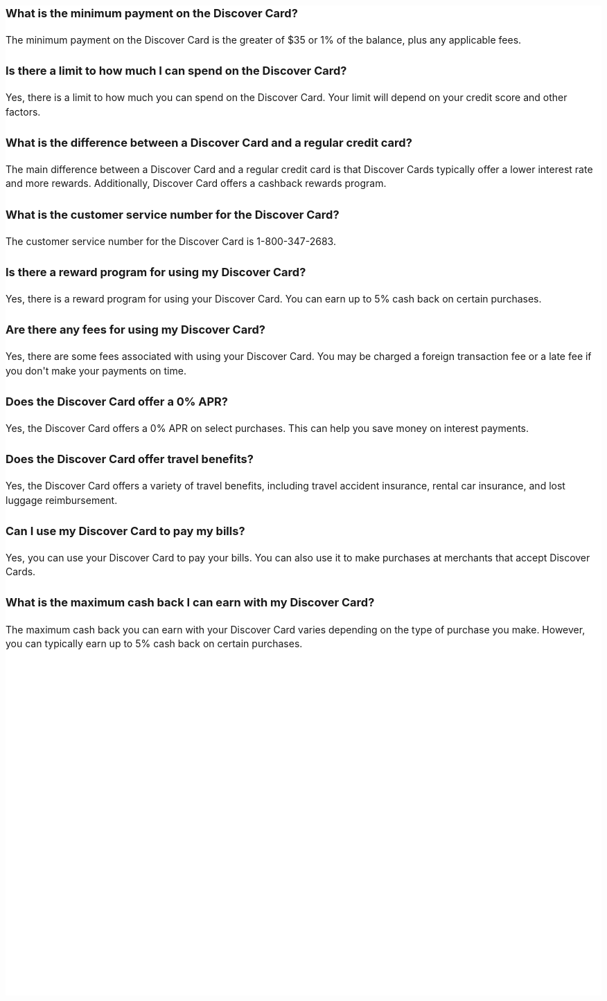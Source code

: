 <h3>What is the minimum payment on the Discover Card?</h3>

<p>The minimum payment on the Discover Card is the greater of $35 or 1% of the balance, plus any applicable fees.</p>

<h3>Is there a limit to how much I can spend on the Discover Card?</h3>

<p>Yes, there is a limit to how much you can spend on the Discover Card. Your limit will depend on your credit score and other factors.</p>

<h3>What is the difference between a Discover Card and a regular credit card?</h3>

<p>The main difference between a Discover Card and a regular credit card is that Discover Cards typically offer a lower interest rate and more rewards. Additionally, Discover Card offers a cashback rewards program.</p>

<h3>What is the customer service number for the Discover Card?</h3>

<p>The customer service number for the Discover Card is 1-800-347-2683.</p>

<h3>Is there a reward program for using my Discover Card?</h3>

<p>Yes, there is a reward program for using your Discover Card. You can earn up to 5% cash back on certain purchases.</p>

<h3>Are there any fees for using my Discover Card?</h3>

<p>Yes, there are some fees associated with using your Discover Card. You may be charged a foreign transaction fee or a late fee if you don't make your payments on time.</p>

<h3>Does the Discover Card offer a 0% APR?</h3>

<p>Yes, the Discover Card offers a 0% APR on select purchases. This can help you save money on interest payments.</p>

<h3>Does the Discover Card offer travel benefits?</h3>

<p>Yes, the Discover Card offers a variety of travel benefits, including travel accident insurance, rental car insurance, and lost luggage reimbursement.</p>

<h3>Can I use my Discover Card to pay my bills?</h3>

<p>Yes, you can use your Discover Card to pay your bills. You can also use it to make purchases at merchants that accept Discover Cards.</p>

<h3>What is the maximum cash back I can earn with my Discover Card?</h3>

<p>The maximum cash back you can earn with your Discover Card varies depending on the type of purchase you make. However, you can typically earn up to 5% cash back on certain purchases.</p>

<div style="position: relative; padding-bottom: 56.25%; overflow: hidden"><iframe src="https://www.youtube.com/embed/90ZEABCJ0A0" frameborder="0" allow="accelerometer; autoplay; clipboard-write; encrypted-media; gyroscope; picture-in-picture; web-share" allowfullscreen style="position: absolute; top: 0; left: 0; width: 100%; height: 100%;"></iframe>
</div>